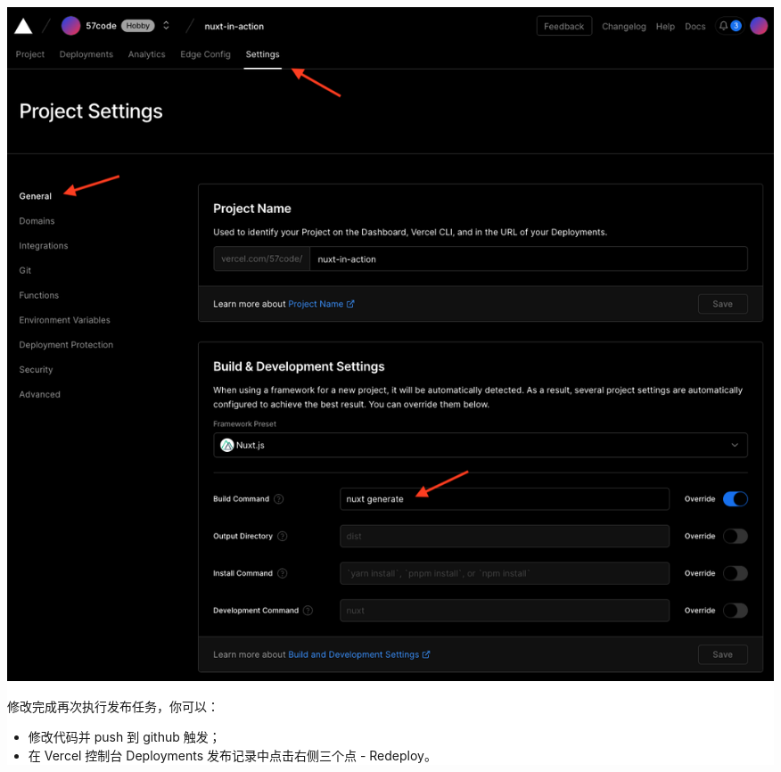 ![](img\13\16.png)

修改完成再次执行发布任务，你可以：

  * 修改代码并 push 到 github 触发；
  * 在 Vercel 控制台 Deployments 发布记录中点击右侧三个点 - Redeploy。
